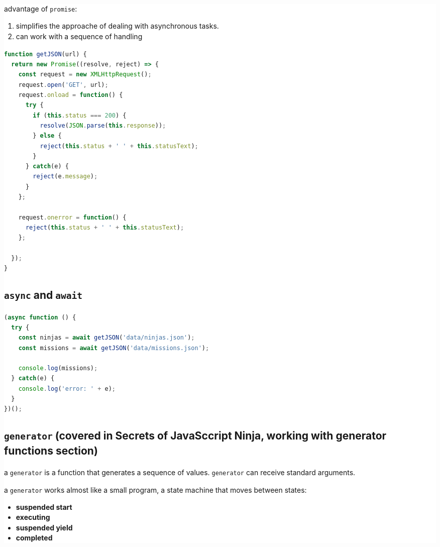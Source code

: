 advantage of `promise`:
1. simplifies the approache of dealing with asynchronous tasks.
2. can work with a sequence of handling

```javascript
function getJSON(url) {
  return new Promise((resolve, reject) => {
    const request = new XMLHttpRequest();
    request.open('GET', url);
    request.onload = function() {
      try {
        if (this.status === 200) {
          resolve(JSON.parse(this.response));
        } else {
          reject(this.status + ' ' + this.statusText);
        }
      } catch(e) {
        reject(e.message);
      }
    };

    request.onerror = function() {
      reject(this.status + ' ' + this.statusText);
    };

  });
}
```

## `async` and `await`
```javascript
(async function () {
  try {
    const ninjas = await getJSON('data/ninjas.json');
    const missions = await getJSON('data/missions.json');

    console.log(missions);
  } catch(e) {
    console.log('error: ' + e);
  }
})();
```


## `generator` (covered in Secrets of JavaSccript Ninja, working with generator functions section)
a `generator` is a function that generates a sequence of values. `generator` can receive standard arguments.

a `generator` works almost like a small program, a state machine that moves between states:
- **suspended start**
- **executing**
- **suspended yield**
- **completed**
